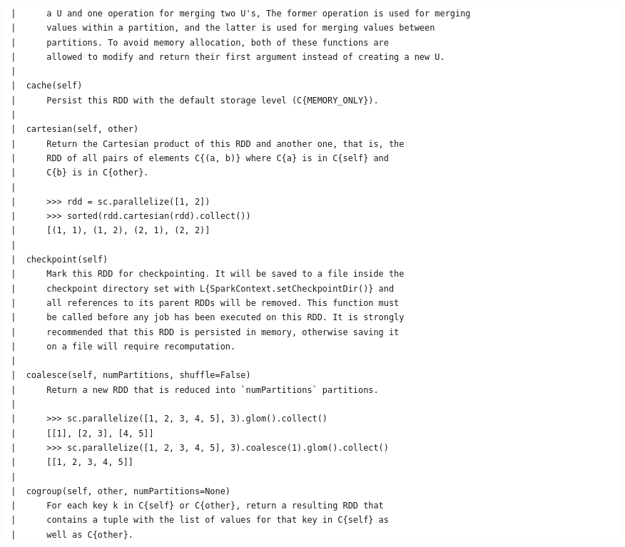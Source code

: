      |      a U and one operation for merging two U's, The former operation is used for merging
     |      values within a partition, and the latter is used for merging values between
     |      partitions. To avoid memory allocation, both of these functions are
     |      allowed to modify and return their first argument instead of creating a new U.
     |  
     |  cache(self)
     |      Persist this RDD with the default storage level (C{MEMORY_ONLY}).
     |  
     |  cartesian(self, other)
     |      Return the Cartesian product of this RDD and another one, that is, the
     |      RDD of all pairs of elements C{(a, b)} where C{a} is in C{self} and
     |      C{b} is in C{other}.
     |      
     |      >>> rdd = sc.parallelize([1, 2])
     |      >>> sorted(rdd.cartesian(rdd).collect())
     |      [(1, 1), (1, 2), (2, 1), (2, 2)]
     |  
     |  checkpoint(self)
     |      Mark this RDD for checkpointing. It will be saved to a file inside the
     |      checkpoint directory set with L{SparkContext.setCheckpointDir()} and
     |      all references to its parent RDDs will be removed. This function must
     |      be called before any job has been executed on this RDD. It is strongly
     |      recommended that this RDD is persisted in memory, otherwise saving it
     |      on a file will require recomputation.
     |  
     |  coalesce(self, numPartitions, shuffle=False)
     |      Return a new RDD that is reduced into `numPartitions` partitions.
     |      
     |      >>> sc.parallelize([1, 2, 3, 4, 5], 3).glom().collect()
     |      [[1], [2, 3], [4, 5]]
     |      >>> sc.parallelize([1, 2, 3, 4, 5], 3).coalesce(1).glom().collect()
     |      [[1, 2, 3, 4, 5]]
     |  
     |  cogroup(self, other, numPartitions=None)
     |      For each key k in C{self} or C{other}, return a resulting RDD that
     |      contains a tuple with the list of values for that key in C{self} as
     |      well as C{other}.